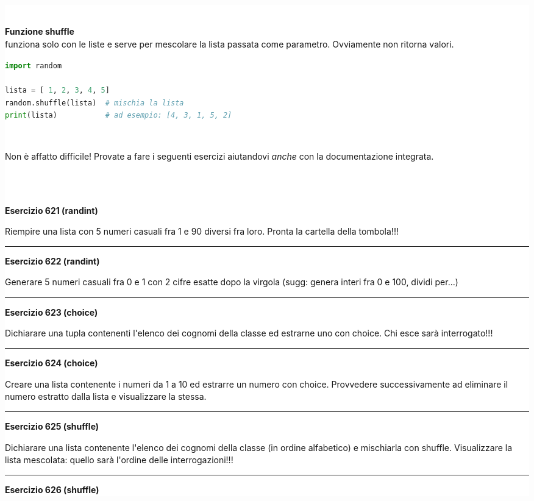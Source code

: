 <br>

**Funzione shuffle**<br>
funziona solo con le liste e serve per mescolare la lista passata come parametro. Ovviamente non ritorna valori.
```python
import random

lista = [ 1, 2, 3, 4, 5]
random.shuffle(lista)  # mischia la lista
print(lista)           # ad esempio: [4, 3, 1, 5, 2]
```

<br>

Non è affatto difficile! Provate a fare i seguenti esercizi aiutandovi *anche* con la documentazione integrata.

<br>
<br>

**Esercizio 621 (randint)**

Riempire una lista con 5 numeri casuali fra 1 e 90 diversi fra loro.
Pronta la cartella della tombola!!!

------------------------------------------------------------------------------------------------

**Esercizio 622 (randint)**

Generare 5 numeri casuali fra 0 e 1 con 2 cifre esatte dopo la virgola
(sugg: genera interi fra 0 e 100, dividi per...)

------------------------------------------------------------------------------------------------

**Esercizio 623 (choice)**

Dichiarare una tupla contenenti l'elenco dei cognomi della classe ed
estrarne uno con choice. Chi esce sarà interrogato!!!

------------------------------------------------------------------------------------------------

**Esercizio 624 (choice)**

Creare una lista contenente i numeri da 1 a 10 ed estrarre un numero con
choice. Provvedere successivamente ad eliminare il numero estratto dalla
lista e visualizzare la stessa.

------------------------------------------------------------------------------------------------

**Esercizio 625 (shuffle)**

Dichiarare una lista contenente l'elenco dei cognomi della classe (in
ordine alfabetico) e mischiarla con shuffle. Visualizzare la lista
mescolata: quello sarà l'ordine delle interrogazioni!!!

------------------------------------------------------------------------------------------------

**Esercizio 626 (shuffle)**
